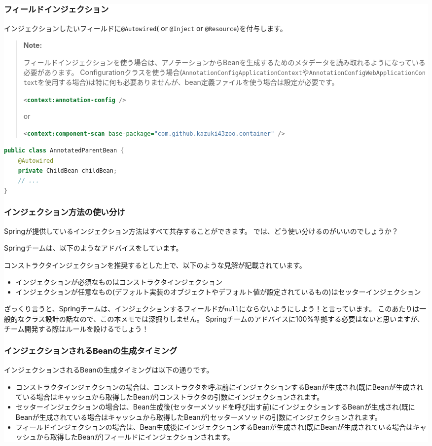 
### フィールドインジェクション

インジェクションしたいフィールドに`@Autowired`( or `@Inject` or `@Resource`)を付与します。

> **Note:**
>
> フィールドインジェクションを使う場合は、アノテーションからBeanを生成するためのメタデータを読み取れるようになっている必要があります。
> Configurationクラスを使う場合(`AnnotationConfigApplicationContext`や`AnnotationConfigWebApplicationContext`を使用する場合)は特に何も必要ありませんが、bean定義ファイルを使う場合は設定が必要です。
>
> ```xml
> <context:annotation-config />
> ```
>
> or
>
> ```xml
> <context:component-scan base-package="com.github.kazuki43zoo.container" />
> ```

```java
public class AnnotatedParentBean {
    @Autowired
    private ChildBean childBean;
    // ...
}
```

### インジェクション方法の使い分け

Springが提供しているインジェクション方法はすべて共存することができます。
では、どう使い分けるのがいいのでしょうか？

Springチームは、以下のようなアドバイスをしています。

コンストラクタインジェクションを推奨するとした上で、以下のような見解が記載されています。

* インジェクションが必須なものはコンストラクタインジェクション
* インジェクションが任意なもの(デフォルト実装のオブジェクトやデフォルト値が設定されているもの)はセッターインジェクション

ざっくり言うと、Springチームは、インジェクションするフィールドが`null`にならないようにしよう！と言っています。
このあたりは一般的なクラス設計の話なので、この本メモでは深掘りしません。
Springチームのアドバイスに100%準拠する必要はないと思いますが、チーム開発する際はルールを設けるでしょう！


### インジェクションされるBeanの生成タイミング

インジェクションされるBeanの生成タイミングは以下の通りです。

* コンストラクタインジェクションの場合は、コンストラクタを呼ぶ前にインジェクションするBeanが生成され(既にBeanが生成されている場合はキャッシュから取得したBeanが)コンストラクタの引数にインジェクションされます。
* セッターインジェクションの場合は、Bean生成後(セッターメソッドを呼び出す前)にインジェクションするBeanが生成され(既にBeanが生成されている場合はキャッシュから取得したBeanが)セッターメソッドの引数にインジェクションされます。
* フィールドインジェクションの場合は、Bean生成後にインジェクションするBeanが生成され(既にBeanが生成されている場合はキャッシュから取得したBeanが)フィールドにインジェクションされます。
